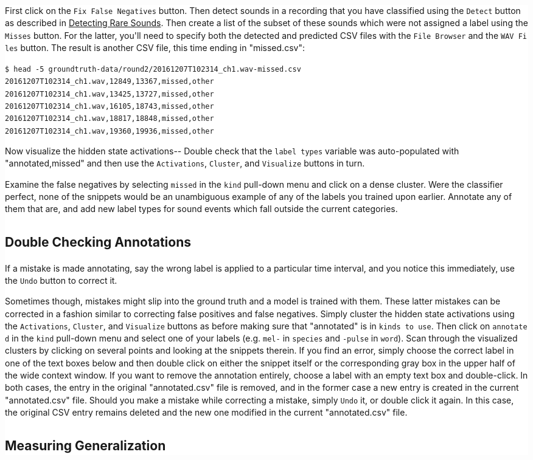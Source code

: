 First click on the `Fix False Negatives` button.  Then detect sounds in a
recording that you have classified using the `Detect` button as described in
[Detecting Rare Sounds](#detecting-rare-sounds).  Then create a list of the
subset of these sounds which were not assigned a label using the `Misses`
button.  For the latter, you'll need to specify both the detected and predicted
CSV files with the `File Browser` and the `WAV Files` button.  The result is
another CSV file, this time ending in "missed.csv":

    $ head -5 groundtruth-data/round2/20161207T102314_ch1.wav-missed.csv 
    20161207T102314_ch1.wav,12849,13367,missed,other
    20161207T102314_ch1.wav,13425,13727,missed,other
    20161207T102314_ch1.wav,16105,18743,missed,other
    20161207T102314_ch1.wav,18817,18848,missed,other
    20161207T102314_ch1.wav,19360,19936,missed,other

Now visualize the hidden state activations--  Double check that the `label
types` variable was auto-populated with "annotated,missed" and then use the
`Activations`, `Cluster`, and `Visualize` buttons in turn.

Examine the false negatives by selecting `missed` in the `kind` pull-down menu
and click on a dense cluster.  Were the classifier perfect, none of the
snippets would be an unambiguous example of any of the labels you trained upon
earlier.  Annotate any of them that are, and add new label types for sound
events which fall outside the current categories.

## Double Checking Annotations

If a mistake is made annotating, say the wrong label is applied to a
particular time interval, and you notice this immediately, use the `Undo`
button to correct it.

Sometimes though, mistakes might slip into the ground truth and a model is
trained with them.  These latter mistakes can be corrected in a fashion similar
to correcting false positives and false negatives.  Simply cluster the hidden
state activations using the `Activations`, `Cluster`, and `Visualize` buttons
as before making sure that "annotated" is in `kinds to use`.  Then click on
`annotated` in the `kind` pull-down menu and select one of your labels (e.g.
`mel-` in `species` and `-pulse` in `word`).  Scan through the visualized
clusters by clicking on several points and looking at the snippets therein.  If
you find an error, simply choose the correct label in one of the text boxes
below and then double click on either the snippet itself or the corresponding
gray box in the upper half of the wide context window.  If you want to remove
the annotation entirely, choose a label with an empty text box and
double-click.  In both cases, the entry in the original "annotated.csv" file is
removed, and in the former case a new entry is created in the current
"annotated.csv" file.  Should you make a mistake while correcting a mistake,
simply `Undo` it, or double click it again.  In this case, the original CSV
entry remains deleted and the new one modified in the current "annotated.csv"
file.

## Measuring Generalization ##
